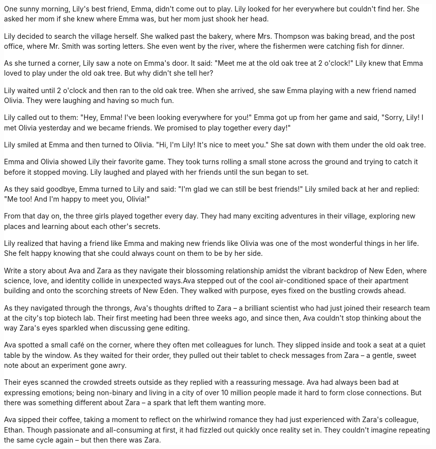 One sunny morning, Lily's best friend, Emma, didn't come out to play. Lily looked for her everywhere but couldn't find her. She asked her mom if she knew where Emma was, but her mom just shook her head.

Lily decided to search the village herself. She walked past the bakery, where Mrs. Thompson was baking bread, and the post office, where Mr. Smith was sorting letters. She even went by the river, where the fishermen were catching fish for dinner.

As she turned a corner, Lily saw a note on Emma's door. It said: "Meet me at the old oak tree at 2 o'clock!" Lily knew that Emma loved to play under the old oak tree. But why didn't she tell her?

Lily waited until 2 o'clock and then ran to the old oak tree. When she arrived, she saw Emma playing with a new friend named Olivia. They were laughing and having so much fun.

Lily called out to them: "Hey, Emma! I've been looking everywhere for you!" Emma got up from her game and said, "Sorry, Lily! I met Olivia yesterday and we became friends. We promised to play together every day!"

Lily smiled at Emma and then turned to Olivia. "Hi, I'm Lily! It's nice to meet you." She sat down with them under the old oak tree.

Emma and Olivia showed Lily their favorite game. They took turns rolling a small stone across the ground and trying to catch it before it stopped moving. Lily laughed and played with her friends until the sun began to set.

As they said goodbye, Emma turned to Lily and said: "I'm glad we can still be best friends!" Lily smiled back at her and replied: "Me too! And I'm happy to meet you, Olivia!"

From that day on, the three girls played together every day. They had many exciting adventures in their village, exploring new places and learning about each other's secrets.

Lily realized that having a friend like Emma and making new friends like Olivia was one of the most wonderful things in her life. She felt happy knowing that she could always count on them to be by her side.
<end>

Write a story about Ava and Zara as they navigate their blossoming relationship amidst the vibrant backdrop of New Eden, where science, love, and identity collide in unexpected ways.<start>Ava stepped out of the cool air-conditioned space of their apartment building and onto the scorching streets of New Eden. They walked with purpose, eyes fixed on the bustling crowds ahead.

As they navigated through the throngs, Ava's thoughts drifted to Zara – a brilliant scientist who had just joined their research team at the city's top biotech lab. Their first meeting had been three weeks ago, and since then, Ava couldn't stop thinking about the way Zara's eyes sparkled when discussing gene editing.

Ava spotted a small café on the corner, where they often met colleagues for lunch. They slipped inside and took a seat at a quiet table by the window. As they waited for their order, they pulled out their tablet to check messages from Zara – a gentle, sweet note about an experiment gone awry.

Their eyes scanned the crowded streets outside as they replied with a reassuring message. Ava had always been bad at expressing emotions; being non-binary and living in a city of over 10 million people made it hard to form close connections. But there was something different about Zara – a spark that left them wanting more.

Ava sipped their coffee, taking a moment to reflect on the whirlwind romance they had just experienced with Zara's colleague, Ethan. Though passionate and all-consuming at first, it had fizzled out quickly once reality set in. They couldn't imagine repeating the same cycle again – but then there was Zara.
